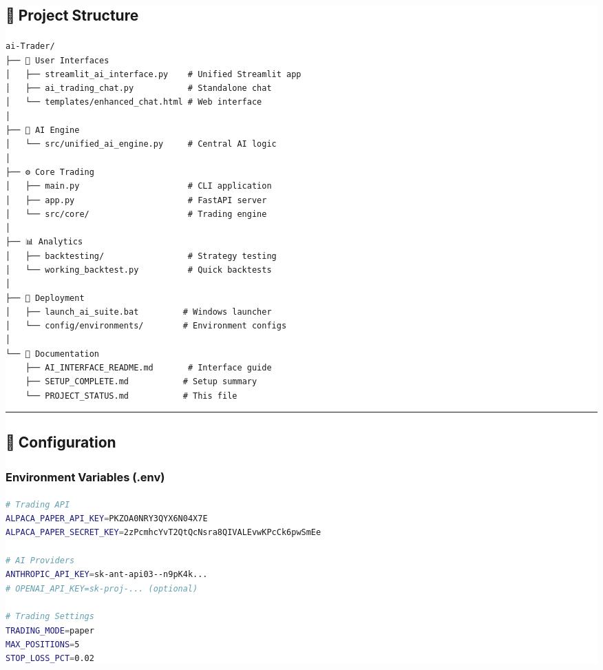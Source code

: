 
## 📁 **Project Structure**

```
ai-Trader/
├── 🎨 User Interfaces
│   ├── streamlit_ai_interface.py    # Unified Streamlit app
│   ├── ai_trading_chat.py           # Standalone chat
│   └── templates/enhanced_chat.html # Web interface
│
├── 🧠 AI Engine
│   └── src/unified_ai_engine.py     # Central AI logic
│
├── ⚙️ Core Trading
│   ├── main.py                      # CLI application
│   ├── app.py                       # FastAPI server
│   └── src/core/                    # Trading engine
│
├── 📊 Analytics
│   ├── backtesting/                 # Strategy testing
│   └── working_backtest.py          # Quick backtests
│
├── 🚀 Deployment
│   ├── launch_ai_suite.bat         # Windows launcher
│   └── config/environments/        # Environment configs
│
└── 📖 Documentation
    ├── AI_INTERFACE_README.md       # Interface guide
    ├── SETUP_COMPLETE.md           # Setup summary
    └── PROJECT_STATUS.md           # This file
```

---

## 🔧 **Configuration**

### **Environment Variables (.env)**
```bash
# Trading API
ALPACA_PAPER_API_KEY=PKZOA0NRY3QYX6N04X7E
ALPACA_PAPER_SECRET_KEY=2zPcmhcYvT2QtQcNsra8QIVALEvwKPcCk6pwSmEe

# AI Providers
ANTHROPIC_API_KEY=sk-ant-api03--n9pK4k...
# OPENAI_API_KEY=sk-proj-... (optional)

# Trading Settings
TRADING_MODE=paper
MAX_POSITIONS=5
STOP_LOSS_PCT=0.02
```

